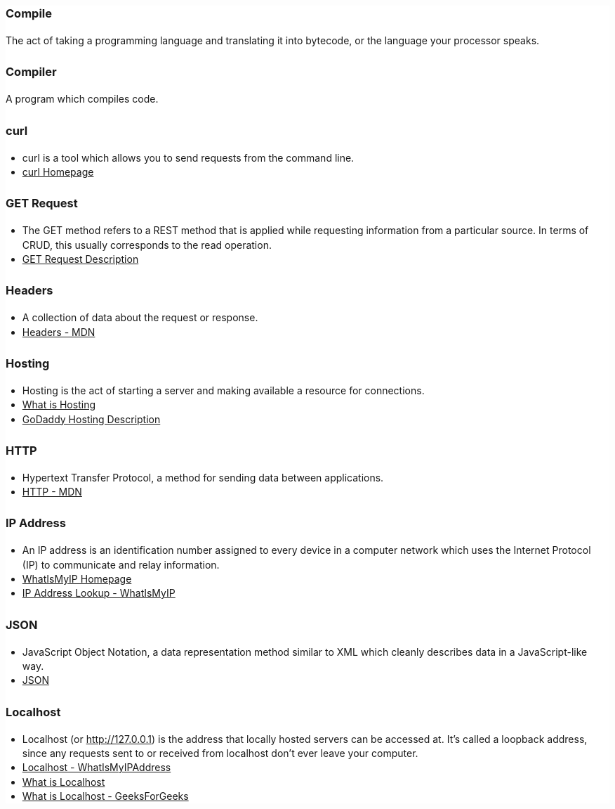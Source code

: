 ### Compile

The act of taking a programming language and translating it into bytecode, or the language your processor speaks.

### Compiler

A program which compiles code.

### curl

- curl is a tool which allows you to send requests from the command line.
- [curl Homepage](https://curl.haxx.se/)

### GET Request

- The GET method refers to a REST method that is applied while requesting information 
from a particular source. In terms of CRUD, this usually corresponds to the read operation.
- [GET Request Description](https://rapidapi.com/blog/api-glossary/get/)

### Headers

- A collection of data about the request or response.
- [Headers - MDN](https://developer.mozilla.org/en-US/docs/Web/HTTP/Headers)

### Hosting

- Hosting is the act of starting a server and making available a resource for connections.
- [What is Hosting](https://www.website.com/beginnerguide/webhosting/6/1/what-is-web-hosting?.ws)
- [GoDaddy Hosting Description](https://www.godaddy.com/hosting)

### HTTP

- Hypertext Transfer Protocol, a method for sending data between applications.
- [HTTP - MDN](https://developer.mozilla.org/en-US/docs/Web/HTTP)

### IP Address

- An IP address is an identification number assigned to every device in a computer network 
which uses the Internet Protocol (IP) to communicate and relay information.
- [WhatIsMyIP Homepage](https://www.whatismyip.com/)
- [IP Address Lookup - WhatIsMyIP](https://www.whatismyip.com/ip-address-lookup/)

### JSON

- JavaScript Object Notation, a data representation method similar to XML which 
cleanly describes data in a JavaScript-like way.
- [JSON](https://www.json.org/json-en.html)

### Localhost

- Localhost (or http://127.0.0.1) is the address that locally hosted servers can be 
accessed at. It’s called a loopback address, since any requests sent to or received 
from localhost don’t ever leave your computer.
- [Localhost - WhatIsMyIPAddress](https://whatismyipaddress.com/localhost)
- [What is Localhost](https://www.hostinger.com/tutorials/what-is-localhost)
- [What is Localhost - GeeksForGeeks](https://www.geeksforgeeks.org/what-is-local-host/)
